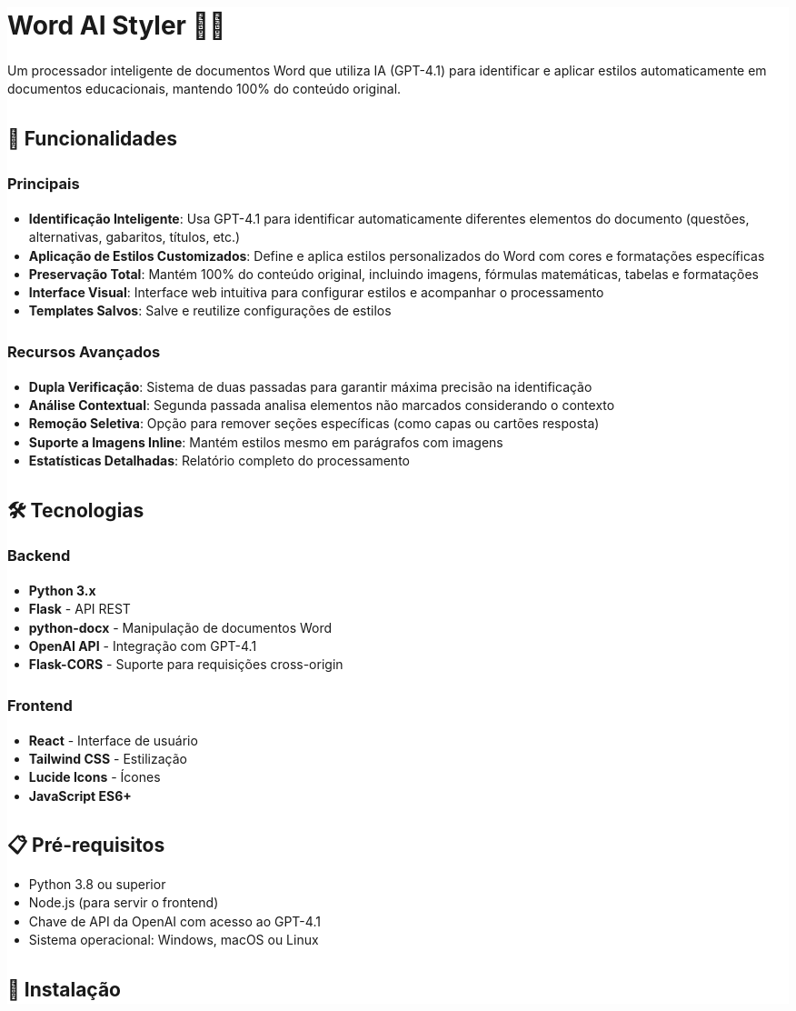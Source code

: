 # Word AI Styler 📝✨

Um processador inteligente de documentos Word que utiliza IA (GPT-4.1) para identificar e aplicar estilos automaticamente em documentos educacionais, mantendo 100% do conteúdo original.

## 🚀 Funcionalidades

### Principais
- **Identificação Inteligente**: Usa GPT-4.1 para identificar automaticamente diferentes elementos do documento (questões, alternativas, gabaritos, títulos, etc.)
- **Aplicação de Estilos Customizados**: Define e aplica estilos personalizados do Word com cores e formatações específicas
- **Preservação Total**: Mantém 100% do conteúdo original, incluindo imagens, fórmulas matemáticas, tabelas e formatações
- **Interface Visual**: Interface web intuitiva para configurar estilos e acompanhar o processamento
- **Templates Salvos**: Salve e reutilize configurações de estilos

### Recursos Avançados
- **Dupla Verificação**: Sistema de duas passadas para garantir máxima precisão na identificação
- **Análise Contextual**: Segunda passada analisa elementos não marcados considerando o contexto
- **Remoção Seletiva**: Opção para remover seções específicas (como capas ou cartões resposta)
- **Suporte a Imagens Inline**: Mantém estilos mesmo em parágrafos com imagens
- **Estatísticas Detalhadas**: Relatório completo do processamento

## 🛠️ Tecnologias

### Backend
- **Python 3.x**
- **Flask** - API REST
- **python-docx** - Manipulação de documentos Word
- **OpenAI API** - Integração com GPT-4.1
- **Flask-CORS** - Suporte para requisições cross-origin

### Frontend
- **React** - Interface de usuário
- **Tailwind CSS** - Estilização
- **Lucide Icons** - Ícones
- **JavaScript ES6+**

## 📋 Pré-requisitos

- Python 3.8 ou superior
- Node.js (para servir o frontend)
- Chave de API da OpenAI com acesso ao GPT-4.1
- Sistema operacional: Windows, macOS ou Linux

## 🔧 Instalação
